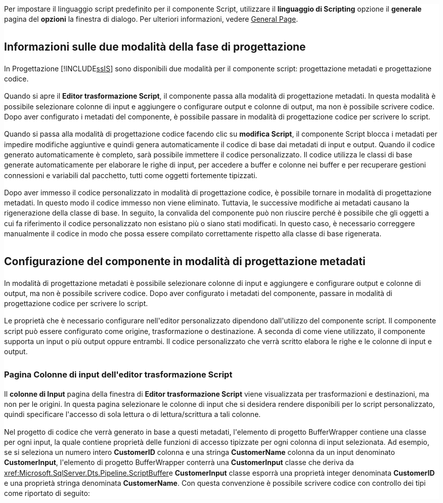  Per impostare il linguaggio script predefinito per il componente Script, utilizzare il **linguaggio di Scripting** opzione il **generale** pagina del **opzioni** la finestra di dialogo. Per ulteriori informazioni, vedere [General Page](https://msdn.microsoft.com/library/ms189436(v=sql.110).aspx).  
  
## <a name="understanding-the-two-design-time-modes"></a>Informazioni sulle due modalità della fase di progettazione  
 In Progettazione [!INCLUDE[ssIS](../../../includes/ssis-md.md)] sono disponibili due modalità per il componente script: progettazione metadati e progettazione codice.  
  
 Quando si apre il **Editor trasformazione Script**, il componente passa alla modalità di progettazione metadati. In questa modalità è possibile selezionare colonne di input e aggiungere o configurare output e colonne di output, ma non è possibile scrivere codice. Dopo aver configurato i metadati del componente, è possibile passare in modalità di progettazione codice per scrivere lo script.  
  
 Quando si passa alla modalità di progettazione codice facendo clic su **modifica Script**, il componente Script blocca i metadati per impedire modifiche aggiuntive e quindi genera automaticamente il codice di base dai metadati di input e output. Quando il codice generato automaticamente è completo, sarà possibile immettere il codice personalizzato. Il codice utilizza le classi di base generate automaticamente per elaborare le righe di input, per accedere a buffer e colonne nei buffer e per recuperare gestioni connessioni e variabili dal pacchetto, tutti come oggetti fortemente tipizzati.  
  
 Dopo aver immesso il codice personalizzato in modalità di progettazione codice, è possibile tornare in modalità di progettazione metadati. In questo modo il codice immesso non viene eliminato. Tuttavia, le successive modifiche ai metadati causano la rigenerazione della classe di base. In seguito, la convalida del componente può non riuscire perché è possibile che gli oggetti a cui fa riferimento il codice personalizzato non esistano più o siano stati modificati. In questo caso, è necessario correggere manualmente il codice in modo che possa essere compilato correttamente rispetto alla classe di base rigenerata.  
  
## <a name="configuring-the-component-in-metadata-design-mode"></a>Configurazione del componente in modalità di progettazione metadati  
 In modalità di progettazione metadati è possibile selezionare colonne di input e aggiungere e configurare output e colonne di output, ma non è possibile scrivere codice. Dopo aver configurato i metadati del componente, passare in modalità di progettazione codice per scrivere lo script.  
  
 Le proprietà che è necessario configurare nell'editor personalizzato dipendono dall'utilizzo del componente script. Il componente script può essere configurato come origine, trasformazione o destinazione. A seconda di come viene utilizzato, il componente supporta un input o più output oppure entrambi. Il codice personalizzato che verrà scritto elabora le righe e le colonne di input e output.  
  
### <a name="inputs-columns-page-of-the-script-transformation-editor"></a>Pagina Colonne di input dell'editor trasformazione Script  
 Il **colonne di Input** pagina della finestra di **Editor trasformazione Script** viene visualizzata per trasformazioni e destinazioni, ma non per le origini. In questa pagina selezionare le colonne di input che si desidera rendere disponibili per lo script personalizzato, quindi specificare l'accesso di sola lettura o di lettura/scrittura a tali colonne.  
  
 Nel progetto di codice che verrà generato in base a questi metadati, l'elemento di progetto BufferWrapper contiene una classe per ogni input, la quale contiene proprietà delle funzioni di accesso tipizzate per ogni colonna di input selezionata. Ad esempio, se si seleziona un numero intero **CustomerID** colonna e una stringa **CustomerName** colonna da un input denominato **CustomerInput**, l'elemento di progetto BufferWrapper conterrà una **CustomerInput** classe che deriva da <xref:Microsoft.SqlServer.Dts.Pipeline.ScriptBuffer>e **CustomerInput** classe esporrà una proprietà integer denominata **CustomerID** e una proprietà stringa denominata **CustomerName**. Con questa convenzione è possibile scrivere codice con controllo dei tipi come riportato di seguito:  
  